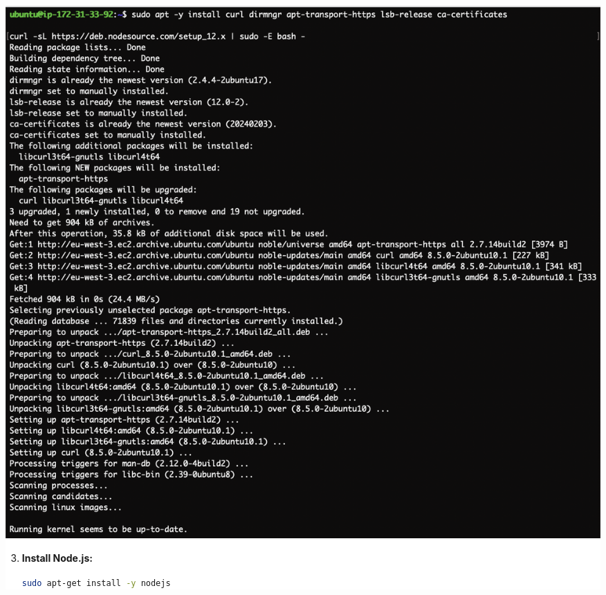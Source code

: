    ![Add Certificates](./assets/Screenshot%202024-05-21%20at%206.29.25%20PM.png)

3. **Install Node.js:**
   ```bash
   sudo apt-get install -y nodejs
   ```